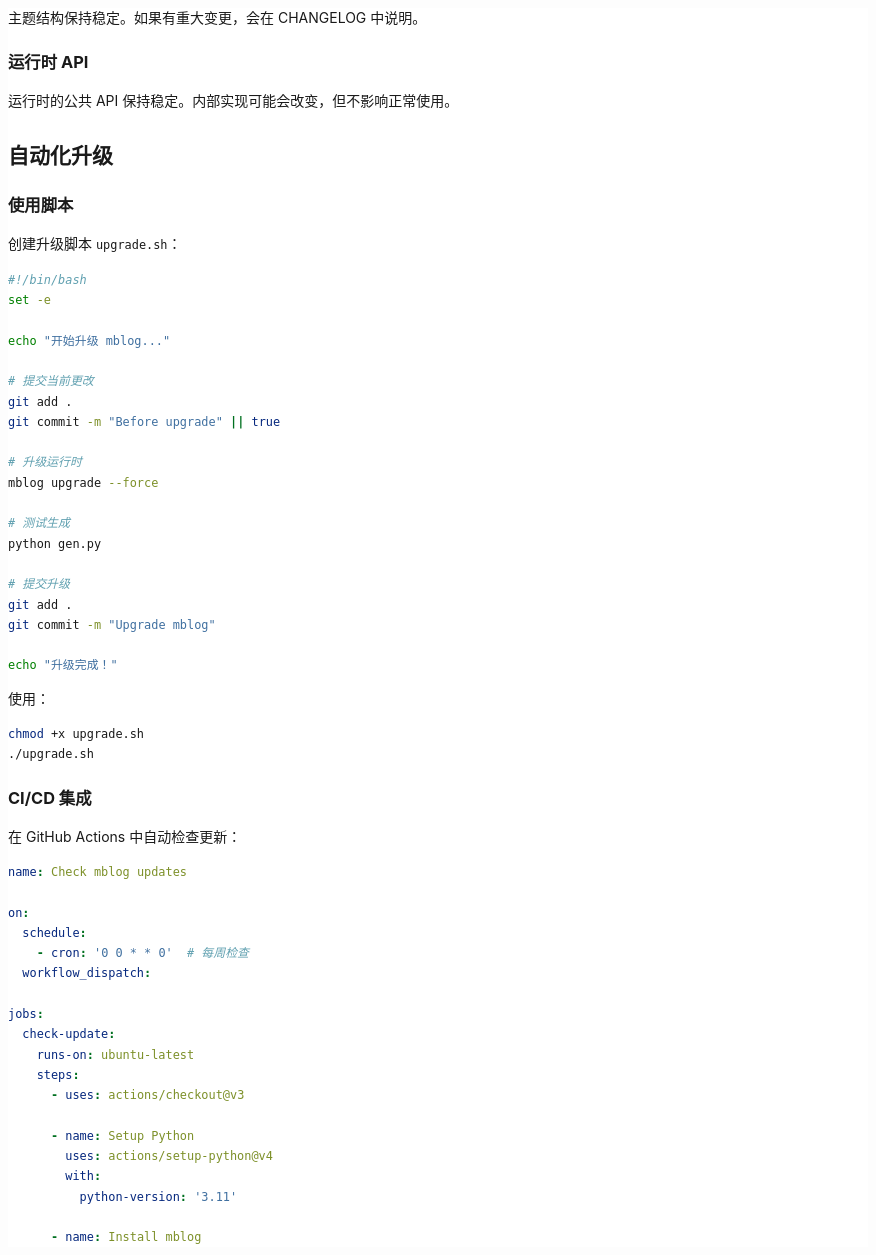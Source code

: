主题结构保持稳定。如果有重大变更，会在 CHANGELOG 中说明。

### 运行时 API

运行时的公共 API 保持稳定。内部实现可能会改变，但不影响正常使用。

## 自动化升级

### 使用脚本

创建升级脚本 `upgrade.sh`：

```bash
#!/bin/bash
set -e

echo "开始升级 mblog..."

# 提交当前更改
git add .
git commit -m "Before upgrade" || true

# 升级运行时
mblog upgrade --force

# 测试生成
python gen.py

# 提交升级
git add .
git commit -m "Upgrade mblog"

echo "升级完成！"
```

使用：

```bash
chmod +x upgrade.sh
./upgrade.sh
```

### CI/CD 集成

在 GitHub Actions 中自动检查更新：

```yaml
name: Check mblog updates

on:
  schedule:
    - cron: '0 0 * * 0'  # 每周检查
  workflow_dispatch:

jobs:
  check-update:
    runs-on: ubuntu-latest
    steps:
      - uses: actions/checkout@v3
      
      - name: Setup Python
        uses: actions/setup-python@v4
        with:
          python-version: '3.11'
      
      - name: Install mblog
```